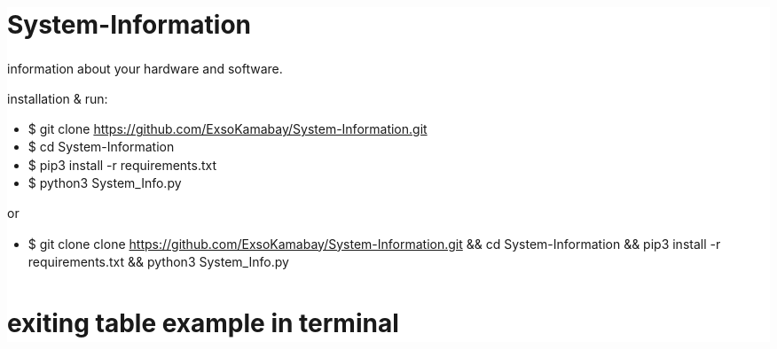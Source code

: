 # System-Information
information about your hardware and software.

installation & run:
- $ git clone https://github.com/ExsoKamabay/System-Information.git
- $ cd System-Information
- $ pip3 install -r requirements.txt
- $ python3 System_Info.py

or 

- $ git clone clone https://github.com/ExsoKamabay/System-Information.git && cd System-Information && pip3 install -r requirements.txt && python3 System_Info.py
<!DOCTYPE html>
<html lang="en">
<link href="https://stackpath.bootstrapcdn.com/bootstrap/4.5.0/css/bootstrap.min.css"rel="stylesheet" integrity="sha384-9aIt2nRpC12Uk9gS9baDl411NQApFmC26EwAOH8WgZl5MYYxFfc+NcPb1dKGj7Sk" crossorigin="anonymous">
  <h1>exiting table example in terminal</h1>